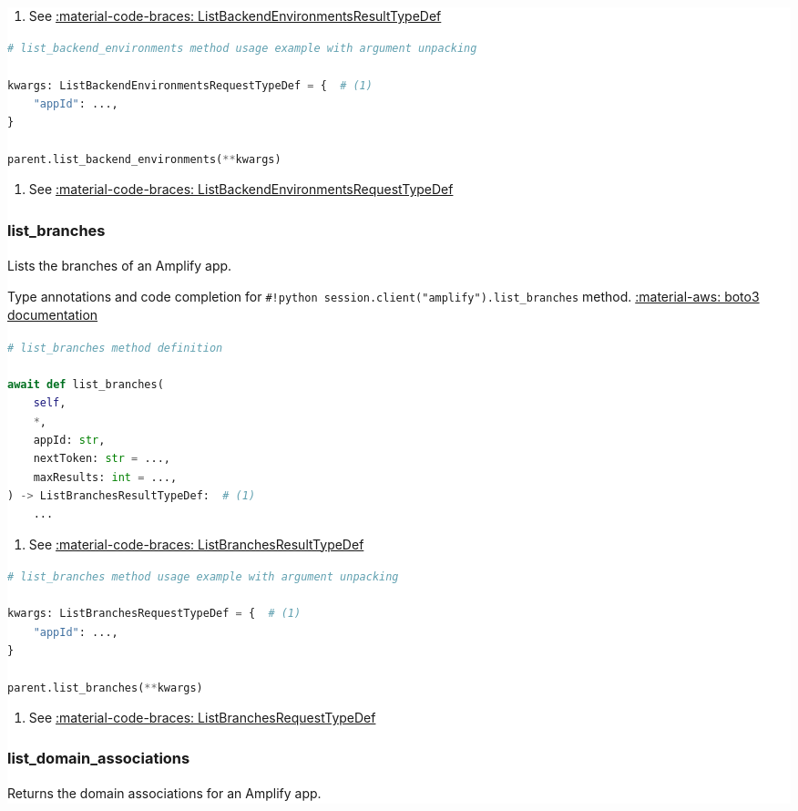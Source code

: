 1. See [:material-code-braces: ListBackendEnvironmentsResultTypeDef](./type_defs.md#listbackendenvironmentsresulttypedef)


```python
# list_backend_environments method usage example with argument unpacking

kwargs: ListBackendEnvironmentsRequestTypeDef = {  # (1)
    "appId": ...,
}

parent.list_backend_environments(**kwargs)
```

1. See [:material-code-braces: ListBackendEnvironmentsRequestTypeDef](./type_defs.md#listbackendenvironmentsrequesttypedef)

### list\_branches

Lists the branches of an Amplify app.

Type annotations and code completion for `#!python session.client("amplify").list_branches` method.
[:material-aws: boto3 documentation](https://boto3.amazonaws.com/v1/documentation/api/latest/reference/services/amplify.html#Amplify.Client)

```python
# list_branches method definition

await def list_branches(
    self,
    *,
    appId: str,
    nextToken: str = ...,
    maxResults: int = ...,
) -> ListBranchesResultTypeDef:  # (1)
    ...
```

1. See [:material-code-braces: ListBranchesResultTypeDef](./type_defs.md#listbranchesresulttypedef)


```python
# list_branches method usage example with argument unpacking

kwargs: ListBranchesRequestTypeDef = {  # (1)
    "appId": ...,
}

parent.list_branches(**kwargs)
```

1. See [:material-code-braces: ListBranchesRequestTypeDef](./type_defs.md#listbranchesrequesttypedef)

### list\_domain\_associations

Returns the domain associations for an Amplify app.
